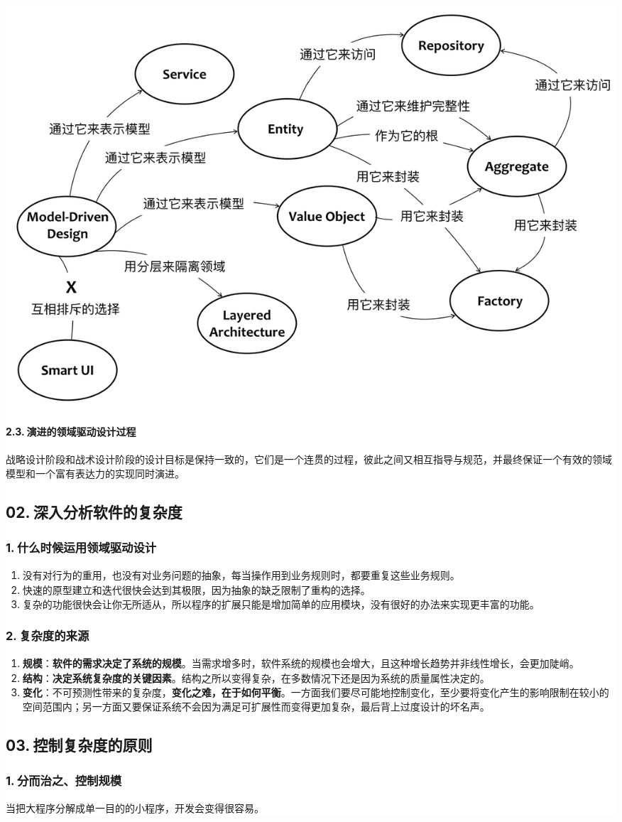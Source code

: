 ![战术设计要素之间的关系](/img/gitchat/DDD/ysgx.png)

#### 2.3. 演进的领域驱动设计过程
战略设计阶段和战术设计阶段的设计目标是保持一致的，它们是一个连贯的过程，彼此之间又相互指导与规范，并最终保证一个有效的领域模型和一个富有表达力的实现同时演进。

## 02. 深入分析软件的复杂度
### 1. 什么时候运用领域驱动设计
1. 没有对行为的重用，也没有对业务问题的抽象，每当操作用到业务规则时，都要重复这些业务规则。
2. 快速的原型建立和迭代很快会达到其极限，因为抽象的缺乏限制了重构的选择。
3. 复杂的功能很快会让你无所适从，所以程序的扩展只能是增加简单的应用模块，没有很好的办法来实现更丰富的功能。

### 2. 复杂度的来源
1. **规模**：**软件的需求决定了系统的规模**。当需求增多时，软件系统的规模也会增大，且这种增长趋势并非线性增长，会更加陡峭。
2. **结构**：**决定系统复杂度的关键因素**。结构之所以变得复杂，在多数情况下还是因为系统的质量属性决定的。
3. **变化**：不可预测性带来的复杂度，**变化之难，在于如何平衡**。一方面我们要尽可能地控制变化，至少要将变化产生的影响限制在较小的空间范围内；另一方面又要保证系统不会因为满足可扩展性而变得更加复杂，最后背上过度设计的坏名声。

## 03. 控制复杂度的原则
### 1. 分而治之、控制规模
当把大程序分解成单一目的的小程序，开发会变得很容易。

